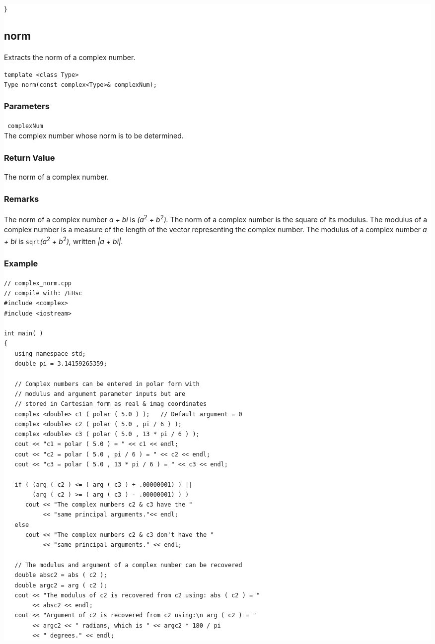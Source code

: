 ```  
}  
```  
  
##  <a name="norm"></a>  norm  
 Extracts the norm of a complex number.  
  
```  
template <class Type>  
Type norm(const complex<Type>& complexNum);
```  
  
### Parameters  
 ` complexNum`  
 The complex number whose norm is to be determined.  
  
### Return Value  
 The norm of a complex number.  
  
### Remarks  
 The norm of a complex number *a + bi* is *(a*<sup>2</sup> *+ b*<sup>2</sup>*).* The norm of a complex number is the square of its modulus. The modulus of a complex number is a measure of the length of the vector representing the complex number. The modulus of a complex number *a + bi* is `sqrt`*(a*<sup>2</sup> *+ b*<sup>2</sup>*),* written *&#124;a + bi&#124;.*  
  
### Example  
  
```  
// complex_norm.cpp  
// compile with: /EHsc  
#include <complex>  
#include <iostream>  
  
int main( )  
{  
   using namespace std;  
   double pi = 3.14159265359;  
  
   // Complex numbers can be entered in polar form with  
   // modulus and argument parameter inputs but are  
   // stored in Cartesian form as real & imag coordinates  
   complex <double> c1 ( polar ( 5.0 ) );   // Default argument = 0  
   complex <double> c2 ( polar ( 5.0 , pi / 6 ) );  
   complex <double> c3 ( polar ( 5.0 , 13 * pi / 6 ) );  
   cout << "c1 = polar ( 5.0 ) = " << c1 << endl;  
   cout << "c2 = polar ( 5.0 , pi / 6 ) = " << c2 << endl;  
   cout << "c3 = polar ( 5.0 , 13 * pi / 6 ) = " << c3 << endl;  
  
   if ( (arg ( c2 ) <= ( arg ( c3 ) + .00000001) ) ||   
        (arg ( c2 ) >= ( arg ( c3 ) - .00000001) ) )  
      cout << "The complex numbers c2 & c3 have the "  
           << "same principal arguments."<< endl;  
   else  
      cout << "The complex numbers c2 & c3 don't have the "  
           << "same principal arguments." << endl;  
  
   // The modulus and argument of a complex number can be recovered  
   double absc2 = abs ( c2 );  
   double argc2 = arg ( c2 );  
   cout << "The modulus of c2 is recovered from c2 using: abs ( c2 ) = "  
        << absc2 << endl;  
   cout << "Argument of c2 is recovered from c2 using:\n arg ( c2 ) = "  
        << argc2 << " radians, which is " << argc2 * 180 / pi  
        << " degrees." << endl;  
```